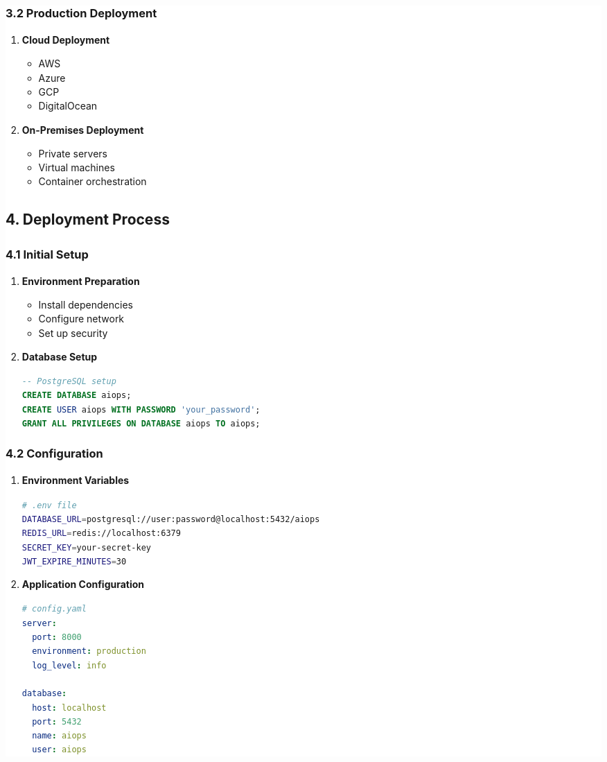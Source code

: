 ### 3.2 Production Deployment

1. **Cloud Deployment**
   - AWS
   - Azure
   - GCP
   - DigitalOcean

2. **On-Premises Deployment**
   - Private servers
   - Virtual machines
   - Container orchestration

## 4. Deployment Process

### 4.1 Initial Setup

1. **Environment Preparation**
   - Install dependencies
   - Configure network
   - Set up security

2. **Database Setup**
   ```sql
   -- PostgreSQL setup
   CREATE DATABASE aiops;
   CREATE USER aiops WITH PASSWORD 'your_password';
   GRANT ALL PRIVILEGES ON DATABASE aiops TO aiops;
   ```

### 4.2 Configuration

1. **Environment Variables**
   ```bash
   # .env file
   DATABASE_URL=postgresql://user:password@localhost:5432/aiops
   REDIS_URL=redis://localhost:6379
   SECRET_KEY=your-secret-key
   JWT_EXPIRE_MINUTES=30
   ```

2. **Application Configuration**
   ```yaml
   # config.yaml
   server:
     port: 8000
     environment: production
     log_level: info
   
   database:
     host: localhost
     port: 5432
     name: aiops
     user: aiops
   ```
